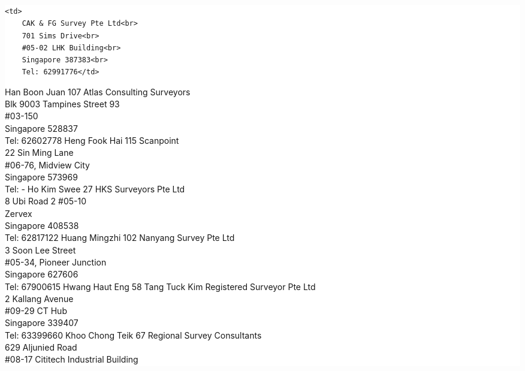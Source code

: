     <td>
        CAK & FG Survey Pte Ltd<br>
        701 Sims Drive<br>
        #05-02 LHK Building<br>
        Singapore 387383<br>
        Tel: 62991776</td>
  </tr>
  <tr>
    <td><a name="H"></a>Han Boon Juan</td>
    <td>107</td>
    <td>
        Atlas Consulting Surveyors<br>
        Blk 9003 Tampines Street 93<br>
        #03-150<br>
        Singapore 528837<br> 
        Tel: 62602778</td>
  </tr>
  <tr>
    <td><a name="H"></a>Heng Fook Hai</td>
    <td>115</td>
    <td>
        Scanpoint<br>
        22 Sin Ming Lane<br>
        #06-76, Midview City<br>
        Singapore 573969<br>
        Tel: -</td>
  </tr>
  <tr>
    <td><a name="H"></a>Ho Kim Swee</td>
    <td>27</td>
    <td>
        HKS Surveyors Pte Ltd<br>
        8 Ubi Road 2 #05-10<br>
        Zervex<br>
        Singapore 408538<br>
        Tel: 62817122</td>
  </tr>
  <tr>
    <td><a name="H"></a>Huang Mingzhi</td>
    <td>102</td>
    <td>
        Nanyang Survey Pte Ltd<br>
        3 Soon Lee Street<br>
        #05-34, Pioneer Junction<br>
        Singapore 627606<br>
        Tel: 67900615</td>
  </tr>
  <tr>
    <td><a name="H"></a>Hwang Haut Eng</td>
    <td>58</td>
    <td>
        Tang Tuck Kim Registered Surveyor Pte Ltd<br>
        2 Kallang Avenue<br>
        #09-29 CT Hub<br>
        Singapore 339407<br>
        Tel: 63399660</td>
  </tr>
  <tr>
    <td><a name="K"></a>Khoo Chong Teik</td>
    <td>67</td>
    <td>
        Regional Survey Consultants<br>
        629 Aljunied Road<br>
        #08-17 Cititech Industrial Building<br>